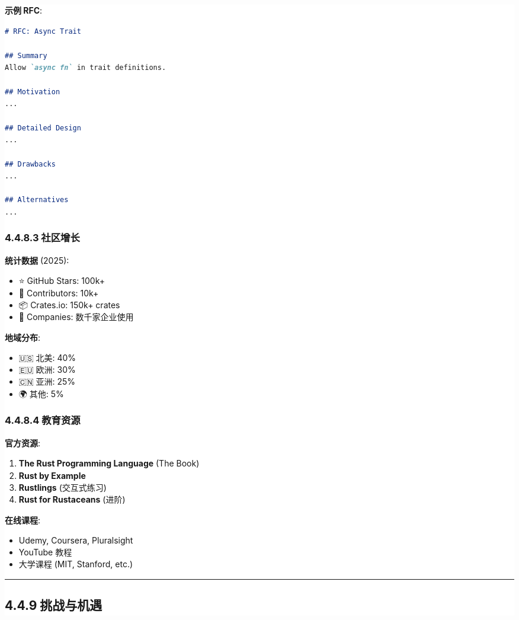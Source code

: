 **示例 RFC**:

```markdown
# RFC: Async Trait

## Summary
Allow `async fn` in trait definitions.

## Motivation
...

## Detailed Design
...

## Drawbacks
...

## Alternatives
...
```

### 4.4.8.3 社区增长

**统计数据** (2025):

- ⭐ GitHub Stars: 100k+
- 👥 Contributors: 10k+
- 📦 Crates.io: 150k+ crates
- 🏢 Companies: 数千家企业使用

**地域分布**:

- 🇺🇸 北美: 40%
- 🇪🇺 欧洲: 30%
- 🇨🇳 亚洲: 25%
- 🌍 其他: 5%

### 4.4.8.4 教育资源

**官方资源**:

1. **The Rust Programming Language** (The Book)
2. **Rust by Example**
3. **Rustlings** (交互式练习)
4. **Rust for Rustaceans** (进阶)

**在线课程**:

- Udemy, Coursera, Pluralsight
- YouTube 教程
- 大学课程 (MIT, Stanford, etc.)

---

## 4.4.9 挑战与机遇
